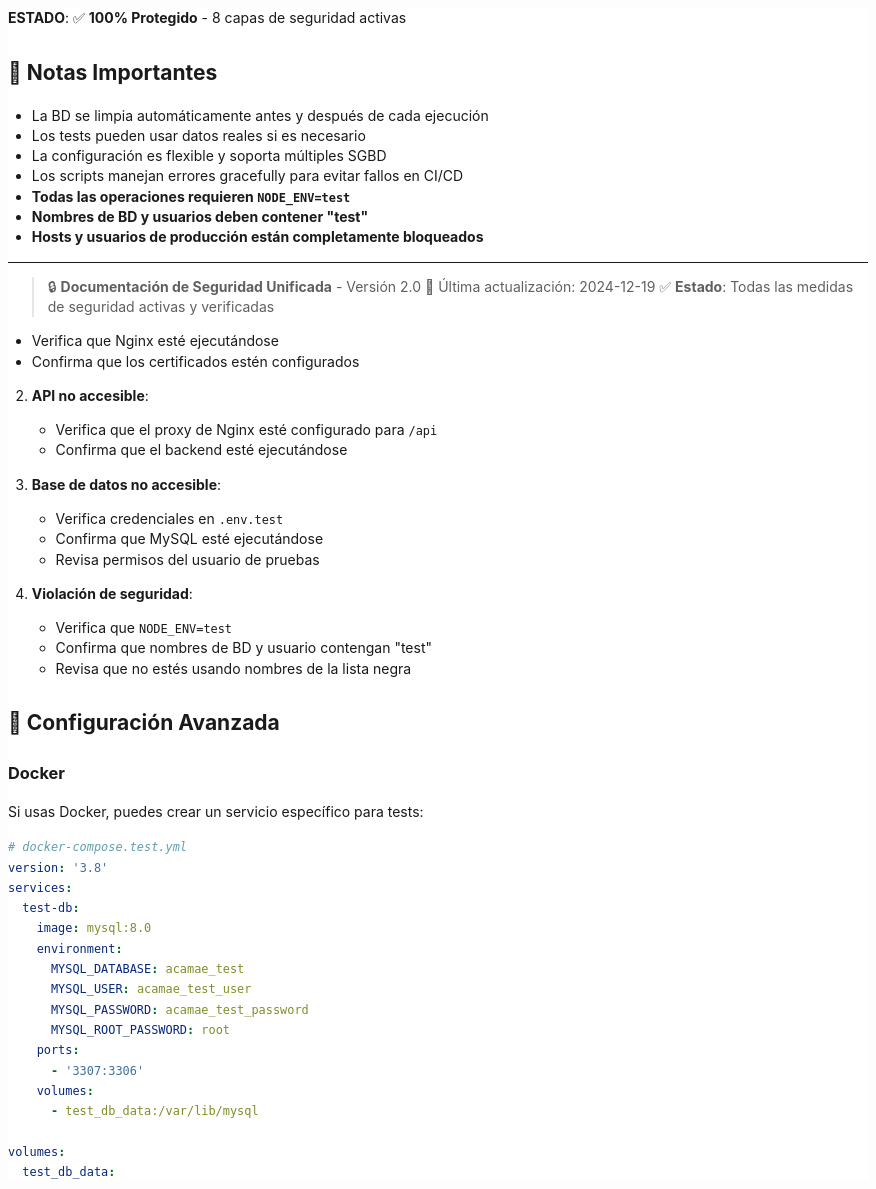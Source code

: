 **ESTADO**: ✅ **100% Protegido** - 8 capas de seguridad activas

## 📝 Notas Importantes

- La BD se limpia automáticamente antes y después de cada ejecución
- Los tests pueden usar datos reales si es necesario
- La configuración es flexible y soporta múltiples SGBD
- Los scripts manejan errores gracefully para evitar fallos en CI/CD
- **Todas las operaciones requieren `NODE_ENV=test`**
- **Nombres de BD y usuarios deben contener "test"**
- **Hosts y usuarios de producción están completamente bloqueados**

---

> 🔒 **Documentación de Seguridad Unificada** - Versión 2.0
> 📅 Última actualización: 2024-12-19
> ✅ **Estado**: Todas las medidas de seguridad activas y verificadas

- Verifica que Nginx esté ejecutándose
- Confirma que los certificados estén configurados

2. **API no accesible**:
   - Verifica que el proxy de Nginx esté configurado para `/api`
   - Confirma que el backend esté ejecutándose

3. **Base de datos no accesible**:
   - Verifica credenciales en `.env.test`
   - Confirma que MySQL esté ejecutándose
   - Revisa permisos del usuario de pruebas

4. **Violación de seguridad**:
   - Verifica que `NODE_ENV=test`
   - Confirma que nombres de BD y usuario contengan "test"
   - Revisa que no estés usando nombres de la lista negra

## 🔧 Configuración Avanzada

### Docker

Si usas Docker, puedes crear un servicio específico para tests:

```yaml
# docker-compose.test.yml
version: '3.8'
services:
  test-db:
    image: mysql:8.0
    environment:
      MYSQL_DATABASE: acamae_test
      MYSQL_USER: acamae_test_user
      MYSQL_PASSWORD: acamae_test_password
      MYSQL_ROOT_PASSWORD: root
    ports:
      - '3307:3306'
    volumes:
      - test_db_data:/var/lib/mysql

volumes:
  test_db_data:
```
